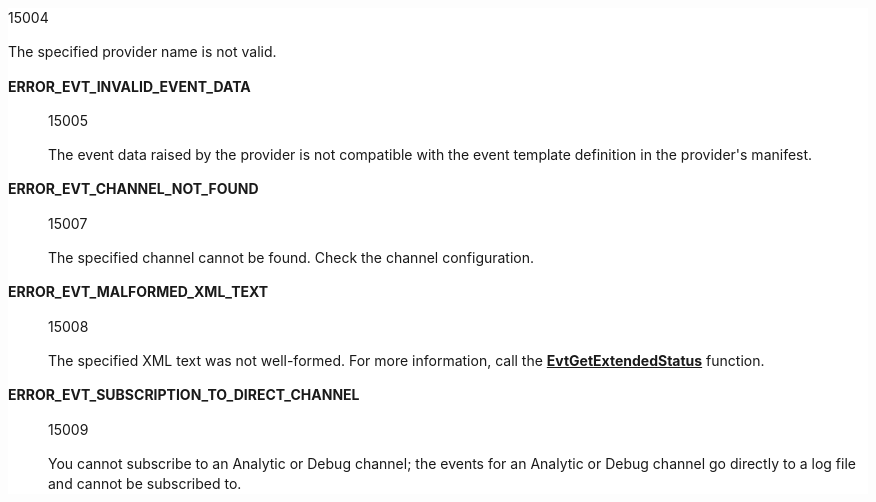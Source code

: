 15004
</dt> <dt>



The specified provider name is not valid.


</dt> </dl> </dd> <dt>

<span id="ERROR_EVT_INVALID_EVENT_DATA"></span><span id="error_evt_invalid_event_data"></span>**ERROR\_EVT\_INVALID\_EVENT\_DATA**
</dt> <dd> <dl> <dt>

15005
</dt> <dt>



The event data raised by the provider is not compatible with the event template definition in the provider's manifest.


</dt> </dl> </dd> <dt>

<span id="ERROR_EVT_CHANNEL_NOT_FOUND"></span><span id="error_evt_channel_not_found"></span>**ERROR\_EVT\_CHANNEL\_NOT\_FOUND**
</dt> <dd> <dl> <dt>

15007
</dt> <dt>



The specified channel cannot be found. Check the channel configuration.


</dt> </dl> </dd> <dt>

<span id="ERROR_EVT_MALFORMED_XML_TEXT"></span><span id="error_evt_malformed_xml_text"></span>**ERROR\_EVT\_MALFORMED\_XML\_TEXT**
</dt> <dd> <dl> <dt>

15008
</dt> <dt>



The specified XML text was not well-formed. For more information, call the [**EvtGetExtendedStatus**](/windows/desktop/api/WinEvt/nf-winevt-evtgetextendedstatus) function.


</dt> </dl> </dd> <dt>

<span id="ERROR_EVT_SUBSCRIPTION_TO_DIRECT_CHANNEL"></span><span id="error_evt_subscription_to_direct_channel"></span>**ERROR\_EVT\_SUBSCRIPTION\_TO\_DIRECT\_CHANNEL**
</dt> <dd> <dl> <dt>

15009
</dt> <dt>



You cannot subscribe to an Analytic or Debug channel; the events for an Analytic or Debug channel go directly to a log file and cannot be subscribed to.

